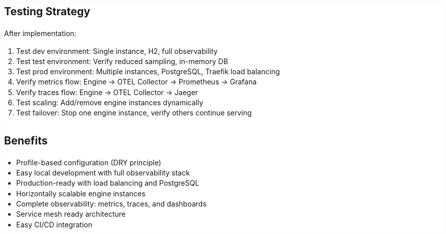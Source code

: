 ## Testing Strategy

After implementation:
1. Test dev environment: Single instance, H2, full observability
2. Test test environment: Verify reduced sampling, in-memory DB
3. Test prod environment: Multiple instances, PostgreSQL, Traefik load balancing
4. Verify metrics flow: Engine → OTEL Collector → Prometheus → Grafana
5. Verify traces flow: Engine → OTEL Collector → Jaeger
6. Test scaling: Add/remove engine instances dynamically
7. Test failover: Stop one engine instance, verify others continue serving

## Benefits

- Profile-based configuration (DRY principle)
- Easy local development with full observability stack
- Production-ready with load balancing and PostgreSQL
- Horizontally scalable engine instances
- Complete observability: metrics, traces, and dashboards
- Service mesh ready architecture
- Easy CI/CD integration

